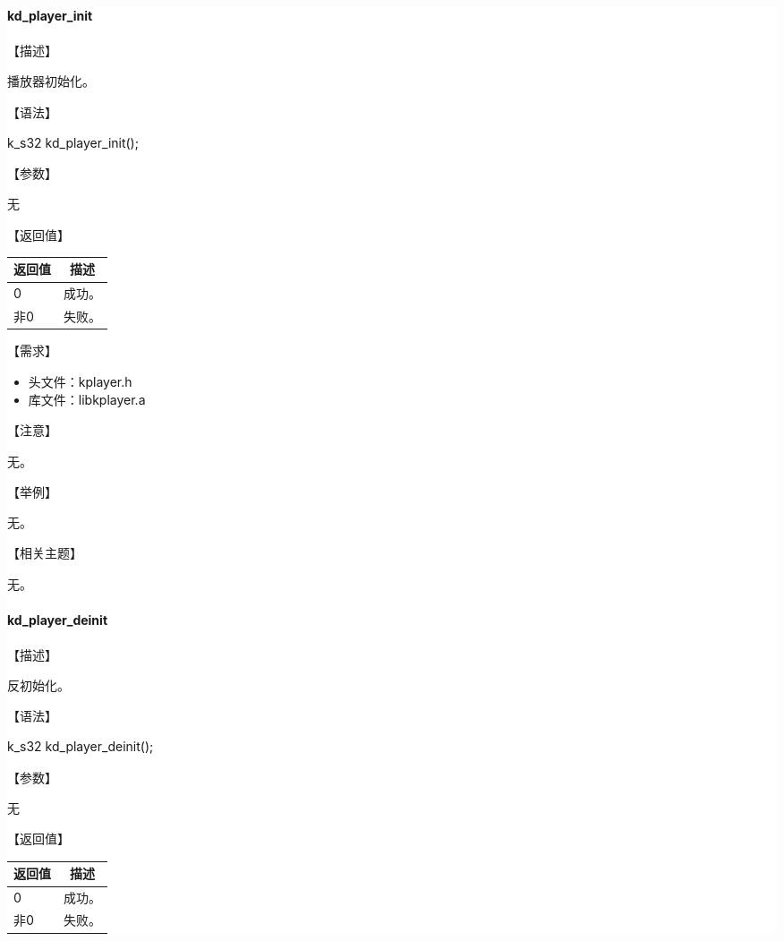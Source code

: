 #### kd_player_init

【描述】

播放器初始化。

【语法】

k_s32 kd_player_init();

【参数】

无

【返回值】

| 返回值 | 描述                          |
|--------|-------------------------------|
| 0      | 成功。                        |
| 非0    | 失败。 |

【需求】

- 头文件：kplayer.h
- 库文件：libkplayer.a

【注意】

无。

【举例】

无。

【相关主题】

无。

#### kd_player_deinit

【描述】

反初始化。

【语法】

k_s32 kd_player_deinit();

【参数】

无

【返回值】

| 返回值 | 描述                          |
|--------|-------------------------------|
| 0      | 成功。                        |
| 非0    | 失败。 |
